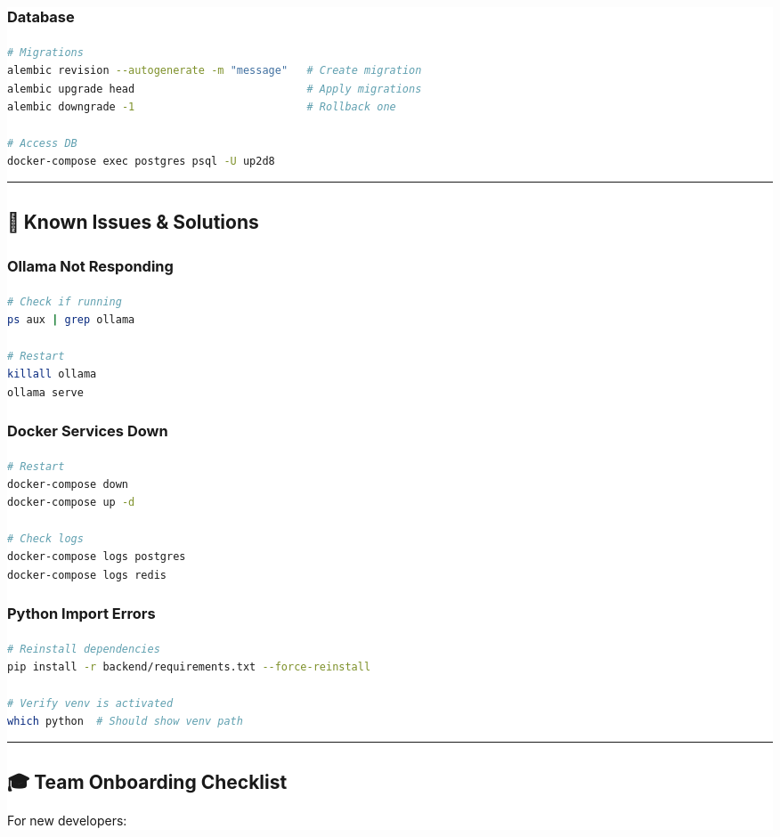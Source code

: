 ### Database
```bash
# Migrations
alembic revision --autogenerate -m "message"   # Create migration
alembic upgrade head                           # Apply migrations
alembic downgrade -1                           # Rollback one

# Access DB
docker-compose exec postgres psql -U up2d8
```

---

## 🐛 Known Issues & Solutions

### Ollama Not Responding
```bash
# Check if running
ps aux | grep ollama

# Restart
killall ollama
ollama serve
```

### Docker Services Down
```bash
# Restart
docker-compose down
docker-compose up -d

# Check logs
docker-compose logs postgres
docker-compose logs redis
```

### Python Import Errors
```bash
# Reinstall dependencies
pip install -r backend/requirements.txt --force-reinstall

# Verify venv is activated
which python  # Should show venv path
```

---

## 🎓 Team Onboarding Checklist

For new developers:
